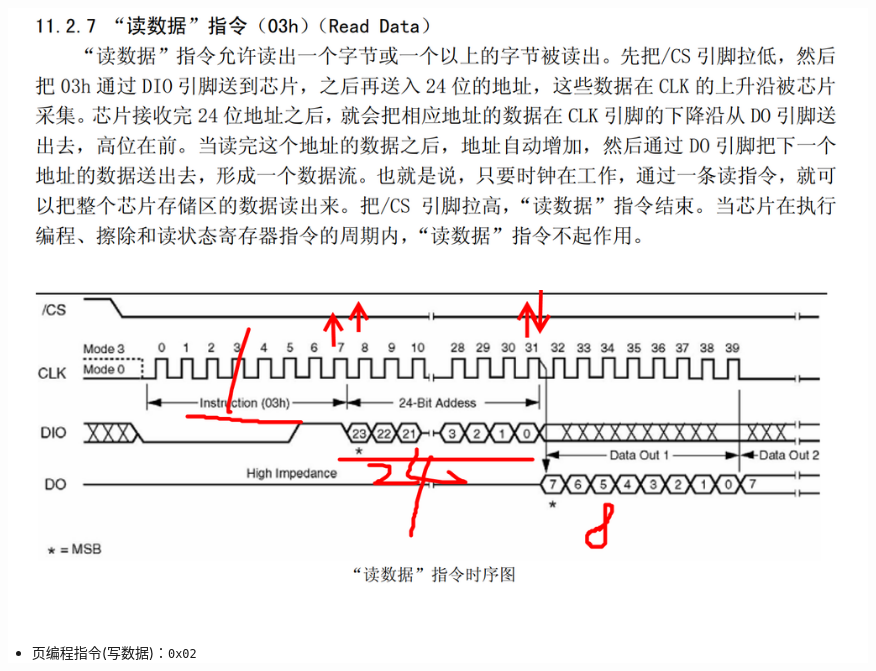 ![截图](pic/f6c95de59f928d33da9591a0546feeeb.png)![截图](pic/f73b3a58ea714d144390f96c6243db01.png)

<br/>

- 页编程指令(写数据)：`0x02`
